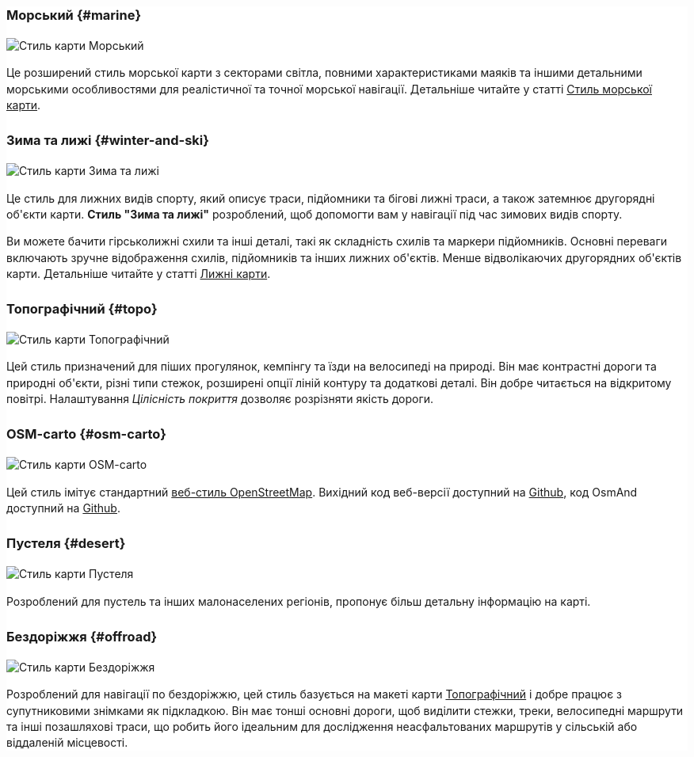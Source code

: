 ### Морський {#marine}

![Стиль карти Морський](@site/static/img/map/map-style-marine.png)

Це розширений стиль морської карти з секторами світла, повними характеристиками маяків та іншими детальними морськими особливостями для реалістичної та точної морської навігації. Детальніше читайте у статті [Стиль морської карти](../plugins/nautical-charts.md#marine-map-style).

### Зима та лижі {#winter-and-ski}

![Стиль карти Зима та лижі](@site/static/img/map/map-style-winter-ski.png)

Це стиль для лижних видів спорту, який описує траси, підйомники та бігові лижні траси, а також затемнює другорядні об'єкти карти. **Стиль "Зима та лижі"** розроблений, щоб допомогти вам у навігації під час зимових видів спорту.  

Ви можете бачити гірськолижні схили та інші деталі, такі як складність схилів та маркери підйомників. Основні переваги включають зручне відображення схилів, підйомників та інших лижних об'єктів. Менше відволікаючих другорядних об'єктів карти. Детальніше читайте у статті [Лижні карти](../plugins/ski-maps.md).

### Топографічний {#topo}

![Стиль карти Топографічний](@site/static/img/map/map-style-topo.png)

Цей стиль призначений для піших прогулянок, кемпінгу та їзди на велосипеді на природі. Він має контрастні дороги та природні об'єкти, різні типи стежок, розширені опції ліній контуру та додаткові деталі. Він добре читається на відкритому повітрі. Налаштування *Цілісність покриття* дозволяє розрізняти якість дороги.

### OSM-carto {#osm-carto}

![Стиль карти OSM-carto](@site/static/img/map/map-style-osm-carto.png)

Цей стиль імітує стандартний [веб-стиль OpenStreetMap](https://www.openstreetmap.org/). Вихідний код веб-версії доступний на [Github](https://github.com/gravitystorm/openstreetmap-carto), код OsmAnd доступний на [Github](https://github.com/osmandapp/OsmAnd-resources/blob/master/rendering_styles/osm-carto.render.xml).

### Пустеля {#desert}

![Стиль карти Пустеля](@site/static/img/map/map-style-desert.png)

Розроблений для пустель та інших малонаселених регіонів, пропонує більш детальну інформацію на карті.

### Бездоріжжя {#offroad}

![Стиль карти Бездоріжжя](@site/static/img/map/map-style-offroad.png)

Розроблений для навігації по бездоріжжю, цей стиль базується на макеті карти [Топографічний](#topo) і добре працює з супутниковими знімками як підкладкою. Він має тонші основні дороги, щоб виділити стежки, треки, велосипедні маршрути та інші позашляхові траси, що робить його ідеальним для дослідження неасфальтованих маршрутів у сільській або віддаленій місцевості.
